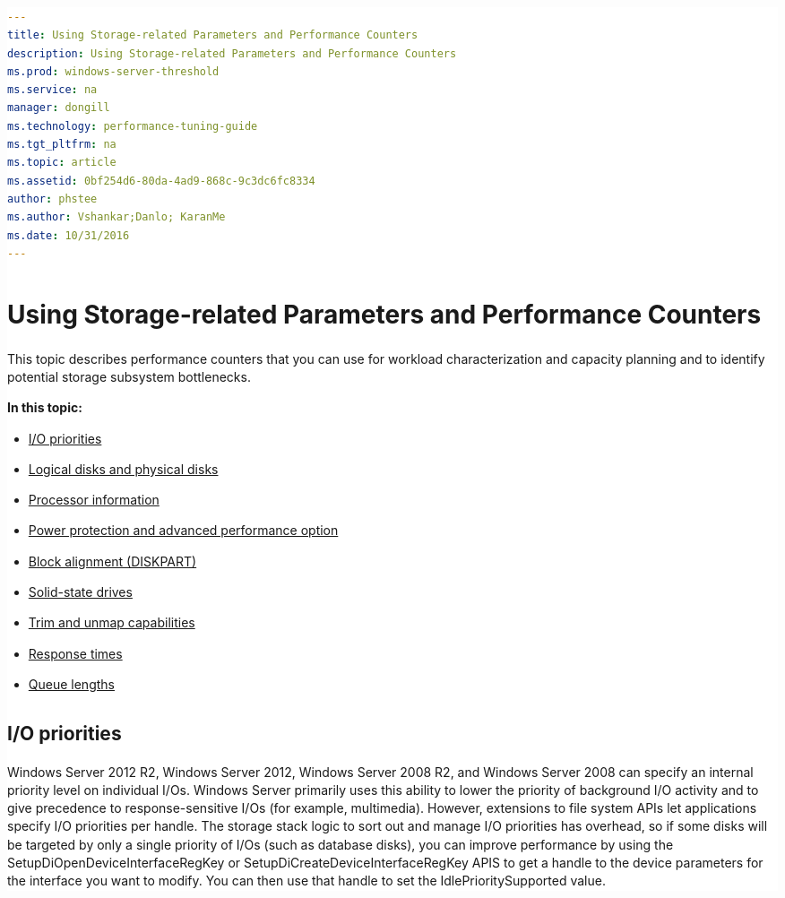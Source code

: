 ```yaml
---
title: Using Storage-related Parameters and Performance Counters
description: Using Storage-related Parameters and Performance Counters
ms.prod: windows-server-threshold
ms.service: na
manager: dongill
ms.technology: performance-tuning-guide
ms.tgt_pltfrm: na
ms.topic: article
ms.assetid: 0bf254d6-80da-4ad9-868c-9c3dc6fc8334
author: phstee
ms.author: Vshankar;Danlo; KaranMe
ms.date: 10/31/2016
---
```


# Using Storage-related Parameters and Performance Counters


This topic describes performance counters that you can use for workload characterization and capacity planning and to identify potential storage subsystem bottlenecks.

**In this topic:**

-   [I/O priorities](#io)

-   [Logical disks and physical disks](#logical)

-   [Processor information](#proc)

-   [Power protection and advanced performance option](#power)

-   [Block alignment (DISKPART)](#diskpart)

-   [Solid-state drives](#solidstate)

-   [Trim and unmap capabilities](#trim)

-   [Response times](#bkmk-responsetimes)

-   [Queue lengths](#bkmk-queuelengths)

## <a href="" id="io"></a>I/O priorities


Windows Server 2012 R2, Windows Server 2012, Windows Server 2008 R2, and Windows Server 2008 can specify an internal priority level on individual I/Os. Windows Server primarily uses this ability to lower the priority of background I/O activity and to give precedence to response-sensitive I/Os (for example, multimedia). However, extensions to file system APIs let applications specify I/O priorities per handle. The storage stack logic to sort out and manage I/O priorities has overhead, so if some disks will be targeted by only a single priority of I/Os (such as database disks), you can improve performance by using the SetupDiOpenDeviceInterfaceRegKey or SetupDiCreateDeviceInterfaceRegKey APIS to get a handle to the device parameters for the interface you want to modify. You can then use that handle to set the IdlePrioritySupported value.
